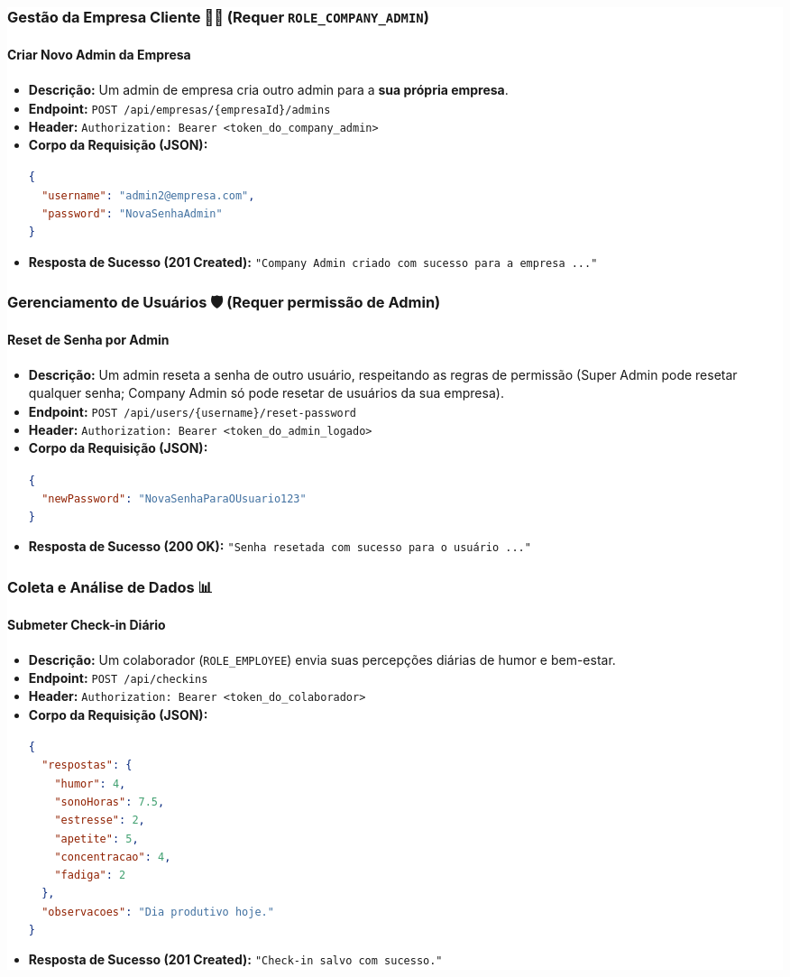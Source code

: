 ### Gestão da Empresa Cliente 👨‍💼 (Requer `ROLE_COMPANY_ADMIN`)

#### **Criar Novo Admin da Empresa**
-   **Descrição:** Um admin de empresa cria outro admin para a **sua própria empresa**.
-   **Endpoint:** `POST /api/empresas/{empresaId}/admins`
-   **Header:** `Authorization: Bearer <token_do_company_admin>`
-   **Corpo da Requisição (JSON):**
    ```json
    {
      "username": "admin2@empresa.com",
      "password": "NovaSenhaAdmin"
    }
    ```
-   **Resposta de Sucesso (201 Created):** `"Company Admin criado com sucesso para a empresa ..."`

### Gerenciamento de Usuários 🛡️ (Requer permissão de Admin)

#### **Reset de Senha por Admin**
-   **Descrição:** Um admin reseta a senha de outro usuário, respeitando as regras de permissão (Super Admin pode resetar qualquer senha; Company Admin só pode resetar de usuários da sua empresa).
-   **Endpoint:** `POST /api/users/{username}/reset-password`
-   **Header:** `Authorization: Bearer <token_do_admin_logado>`
-   **Corpo da Requisição (JSON):**
    ```json
    {
      "newPassword": "NovaSenhaParaOUsuario123"
    }
    ```
-   **Resposta de Sucesso (200 OK):** `"Senha resetada com sucesso para o usuário ..."`

### Coleta e Análise de Dados 📊

#### **Submeter Check-in Diário**
-   **Descrição:** Um colaborador (`ROLE_EMPLOYEE`) envia suas percepções diárias de humor e bem-estar.
-   **Endpoint:** `POST /api/checkins`
-   **Header:** `Authorization: Bearer <token_do_colaborador>`
-   **Corpo da Requisição (JSON):**
    ```json
    {
      "respostas": {
        "humor": 4,
        "sonoHoras": 7.5,
        "estresse": 2,
        "apetite": 5,
        "concentracao": 4,
        "fadiga": 2
      },
      "observacoes": "Dia produtivo hoje."
    }
    ```
-   **Resposta de Sucesso (201 Created):** `"Check-in salvo com sucesso."`
